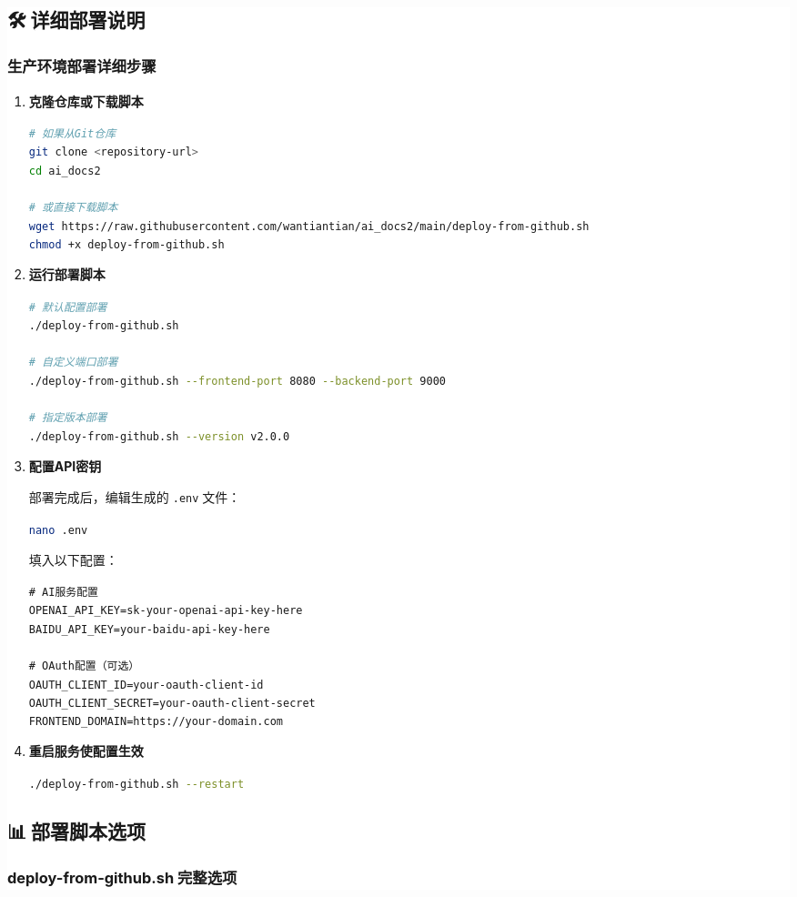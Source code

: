 ## 🛠️ 详细部署说明

### 生产环境部署详细步骤

1. **克隆仓库或下载脚本**
   ```bash
   # 如果从Git仓库
   git clone <repository-url>
   cd ai_docs2
   
   # 或直接下载脚本
   wget https://raw.githubusercontent.com/wantiantian/ai_docs2/main/deploy-from-github.sh
   chmod +x deploy-from-github.sh
   ```

2. **运行部署脚本**
   ```bash
   # 默认配置部署
   ./deploy-from-github.sh
   
   # 自定义端口部署
   ./deploy-from-github.sh --frontend-port 8080 --backend-port 9000
   
   # 指定版本部署
   ./deploy-from-github.sh --version v2.0.0
   ```

3. **配置API密钥**
   
   部署完成后，编辑生成的 `.env` 文件：
   ```bash
   nano .env
   ```
   
   填入以下配置：
   ```env
   # AI服务配置
   OPENAI_API_KEY=sk-your-openai-api-key-here
   BAIDU_API_KEY=your-baidu-api-key-here
   
   # OAuth配置（可选）
   OAUTH_CLIENT_ID=your-oauth-client-id
   OAUTH_CLIENT_SECRET=your-oauth-client-secret
   FRONTEND_DOMAIN=https://your-domain.com
   ```

4. **重启服务使配置生效**
   ```bash
   ./deploy-from-github.sh --restart
   ```

## 📊 部署脚本选项

### deploy-from-github.sh 完整选项
